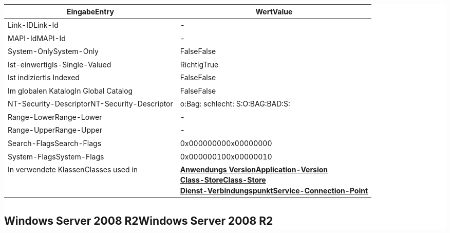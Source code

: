 | <span data-ttu-id="e9057-205">Eingabe</span><span class="sxs-lookup"><span data-stu-id="e9057-205">Entry</span></span> | <span data-ttu-id="e9057-206">Wert</span><span class="sxs-lookup"><span data-stu-id="e9057-206">Value</span></span> |
|------------------------|---------------------------------------------------------------------------------------------------------------------------------------------------------------------------------------|
| <span data-ttu-id="e9057-207">Link-ID</span><span class="sxs-lookup"><span data-stu-id="e9057-207">Link-Id</span></span>                | \-                                                                                                                                                                                    |
| <span data-ttu-id="e9057-208">MAPI-Id</span><span class="sxs-lookup"><span data-stu-id="e9057-208">MAPI-Id</span></span>                | \-                                                                                                                                                                                    |
| <span data-ttu-id="e9057-209">System-Only</span><span class="sxs-lookup"><span data-stu-id="e9057-209">System-Only</span></span>            | <span data-ttu-id="e9057-210">False</span><span class="sxs-lookup"><span data-stu-id="e9057-210">False</span></span>                                                                                                                                                                                 |
| <span data-ttu-id="e9057-211">Ist-einwertig</span><span class="sxs-lookup"><span data-stu-id="e9057-211">Is-Single-Valued</span></span>       | <span data-ttu-id="e9057-212">Richtig</span><span class="sxs-lookup"><span data-stu-id="e9057-212">True</span></span>                                                                                                                                                                                  |
| <span data-ttu-id="e9057-213">Ist indiziert</span><span class="sxs-lookup"><span data-stu-id="e9057-213">Is Indexed</span></span>             | <span data-ttu-id="e9057-214">False</span><span class="sxs-lookup"><span data-stu-id="e9057-214">False</span></span>                                                                                                                                                                                 |
| <span data-ttu-id="e9057-215">Im globalen Katalog</span><span class="sxs-lookup"><span data-stu-id="e9057-215">In Global Catalog</span></span>      | <span data-ttu-id="e9057-216">False</span><span class="sxs-lookup"><span data-stu-id="e9057-216">False</span></span>                                                                                                                                                                                 |
| <span data-ttu-id="e9057-217">NT-Security-Descriptor</span><span class="sxs-lookup"><span data-stu-id="e9057-217">NT-Security-Descriptor</span></span> | <span data-ttu-id="e9057-218">o:Bag: schlecht: S:</span><span class="sxs-lookup"><span data-stu-id="e9057-218">O:BAG:BAD:S:</span></span>                                                                                                                                                                          |
| <span data-ttu-id="e9057-219">Range-Lower</span><span class="sxs-lookup"><span data-stu-id="e9057-219">Range-Lower</span></span>            | \-                                                                                                                                                                                    |
| <span data-ttu-id="e9057-220">Range-Upper</span><span class="sxs-lookup"><span data-stu-id="e9057-220">Range-Upper</span></span>            | \-                                                                                                                                                                                    |
| <span data-ttu-id="e9057-221">Search-Flags</span><span class="sxs-lookup"><span data-stu-id="e9057-221">Search-Flags</span></span>           | <span data-ttu-id="e9057-222">0x00000000</span><span class="sxs-lookup"><span data-stu-id="e9057-222">0x00000000</span></span>                                                                                                                                                                            |
| <span data-ttu-id="e9057-223">System-Flags</span><span class="sxs-lookup"><span data-stu-id="e9057-223">System-Flags</span></span>           | <span data-ttu-id="e9057-224">0x00000010</span><span class="sxs-lookup"><span data-stu-id="e9057-224">0x00000010</span></span>                                                                                                                                                                            |
| <span data-ttu-id="e9057-225">In verwendete Klassen</span><span class="sxs-lookup"><span data-stu-id="e9057-225">Classes used in</span></span>        | [<span data-ttu-id="e9057-226">**Anwendungs Version**</span><span class="sxs-lookup"><span data-stu-id="e9057-226">**Application-Version**</span></span>](c-applicationversion.md)<br/> [<span data-ttu-id="e9057-227">**Class-Store**</span><span class="sxs-lookup"><span data-stu-id="e9057-227">**Class-Store**</span></span>](c-classstore.md)<br/> [<span data-ttu-id="e9057-228">**Dienst-Verbindungspunkt**</span><span class="sxs-lookup"><span data-stu-id="e9057-228">**Service-Connection-Point**</span></span>](c-serviceconnectionpoint.md)<br/> |



## <a name="windows-server-2008-r2"></a><span data-ttu-id="e9057-229">Windows Server 2008 R2</span><span class="sxs-lookup"><span data-stu-id="e9057-229">Windows Server 2008 R2</span></span>


